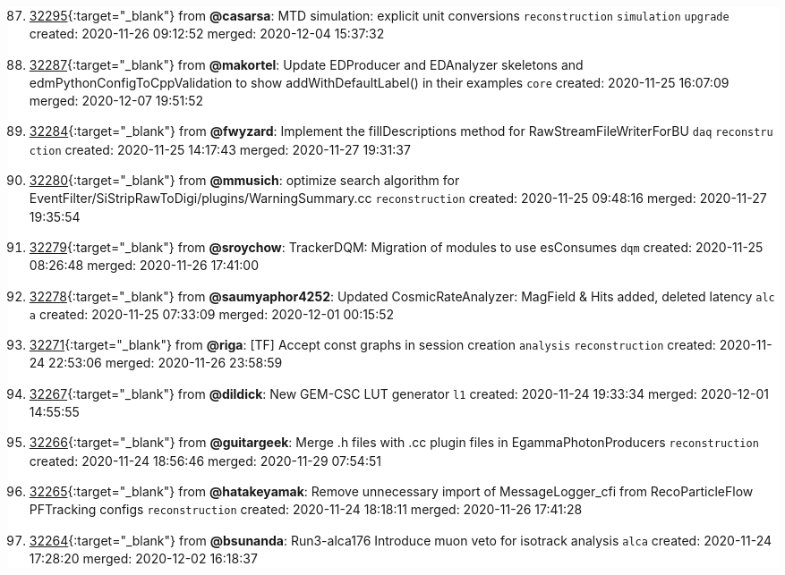 

87. [32295](http://github.com/cms-sw/cmssw/pull/32295){:target="_blank"}  from **@casarsa**: MTD simulation: explicit unit conversions `reconstruction`  `simulation`  `upgrade`  created: 2020-11-26 09:12:52 merged: 2020-12-04 15:37:32



88. [32287](http://github.com/cms-sw/cmssw/pull/32287){:target="_blank"}  from **@makortel**: Update EDProducer and EDAnalyzer skeletons and edmPythonConfigToCppValidation to show addWithDefaultLabel() in their examples `core`  created: 2020-11-25 16:07:09 merged: 2020-12-07 19:51:52



89. [32284](http://github.com/cms-sw/cmssw/pull/32284){:target="_blank"}  from **@fwyzard**: Implement the fillDescriptions method for RawStreamFileWriterForBU `daq`  `reconstruction`  created: 2020-11-25 14:17:43 merged: 2020-11-27 19:31:37



90. [32280](http://github.com/cms-sw/cmssw/pull/32280){:target="_blank"}  from **@mmusich**: optimize search algorithm for EventFilter/SiStripRawToDigi/plugins/WarningSummary.cc `reconstruction`  created: 2020-11-25 09:48:16 merged: 2020-11-27 19:35:54



91. [32279](http://github.com/cms-sw/cmssw/pull/32279){:target="_blank"}  from **@sroychow**: TrackerDQM: Migration of modules to use esConsumes `dqm`  created: 2020-11-25 08:26:48 merged: 2020-11-26 17:41:00



92. [32278](http://github.com/cms-sw/cmssw/pull/32278){:target="_blank"}  from **@saumyaphor4252**: Updated CosmicRateAnalyzer: MagField & Hits added, deleted latency `alca`  created: 2020-11-25 07:33:09 merged: 2020-12-01 00:15:52



93. [32271](http://github.com/cms-sw/cmssw/pull/32271){:target="_blank"}  from **@riga**: [TF] Accept const graphs in session creation `analysis`  `reconstruction`  created: 2020-11-24 22:53:06 merged: 2020-11-26 23:58:59



94. [32267](http://github.com/cms-sw/cmssw/pull/32267){:target="_blank"}  from **@dildick**: New GEM-CSC LUT generator `l1`  created: 2020-11-24 19:33:34 merged: 2020-12-01 14:55:55



95. [32266](http://github.com/cms-sw/cmssw/pull/32266){:target="_blank"}  from **@guitargeek**: Merge .h files with .cc plugin files in EgammaPhotonProducers `reconstruction`  created: 2020-11-24 18:56:46 merged: 2020-11-29 07:54:51



96. [32265](http://github.com/cms-sw/cmssw/pull/32265){:target="_blank"}  from **@hatakeyamak**: Remove unnecessary import of MessageLogger_cfi from RecoParticleFlow PFTracking configs `reconstruction`  created: 2020-11-24 18:18:11 merged: 2020-11-26 17:41:28



97. [32264](http://github.com/cms-sw/cmssw/pull/32264){:target="_blank"}  from **@bsunanda**: Run3-alca176 Introduce muon veto for isotrack analysis `alca`  created: 2020-11-24 17:28:20 merged: 2020-12-02 16:18:37

